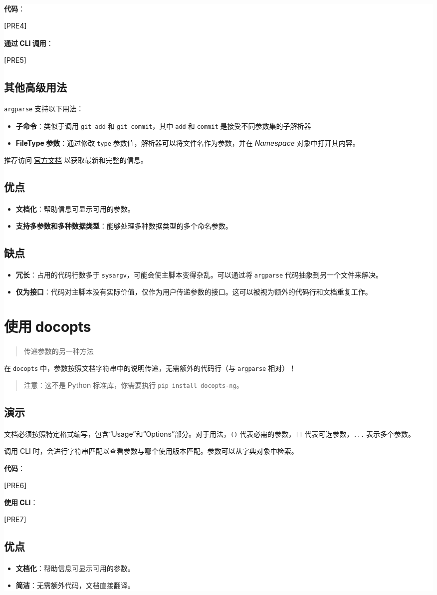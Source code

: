 **代码**：

[PRE4]

**通过 CLI 调用**：

[PRE5]

## 其他高级用法

`argparse` 支持以下用法：

+   **子命令**：类似于调用 `git add` 和 `git commit`，其中 `add` 和 `commit` 是接受不同参数集的子解析器

+   **FileType 参数**：通过修改 `type` 参数值，解析器可以将文件名作为参数，并在 *Namespace* 对象中打开其内容。

推荐访问 [官方文档](https://docs.python.org/3/library/argparse.html) 以获取最新和完整的信息。

## 优点

+   **文档化**：帮助信息可显示可用的参数。

+   **支持多参数和多种数据类型**：能够处理多种数据类型的多个命名参数。

## 缺点

+   **冗长**：占用的代码行数多于 `sysargv`，可能会使主脚本变得杂乱。可以通过将 `argparse` 代码抽象到另一个文件来解决。

+   **仅为接口**：代码对主脚本没有实际价值，仅作为用户传递参数的接口。这可以被视为额外的代码行和文档重复工作。

# 使用 docopts

> 传递参数的另一种方法

在 `docopts` 中，参数按照文档字符串中的说明传递，无需额外的代码行（与 `argparse` 相对）！

> 注意：这不是 Python 标准库，你需要执行 `pip install docopts-ng`。

## 演示

文档必须按照特定格式编写，包含“Usage”和“Options”部分。对于用法，`()` 代表必需的参数，`[]` 代表可选参数，`...` 表示多个参数。

调用 CLI 时，会进行字符串匹配以查看参数与哪个使用版本匹配。参数可以从字典对象中检索。

**代码**：

[PRE6]

**使用 CLI**：

[PRE7]

## 优点

+   **文档化**：帮助信息可显示可用的参数。

+   **简洁**：无需额外代码，文档直接翻译。
